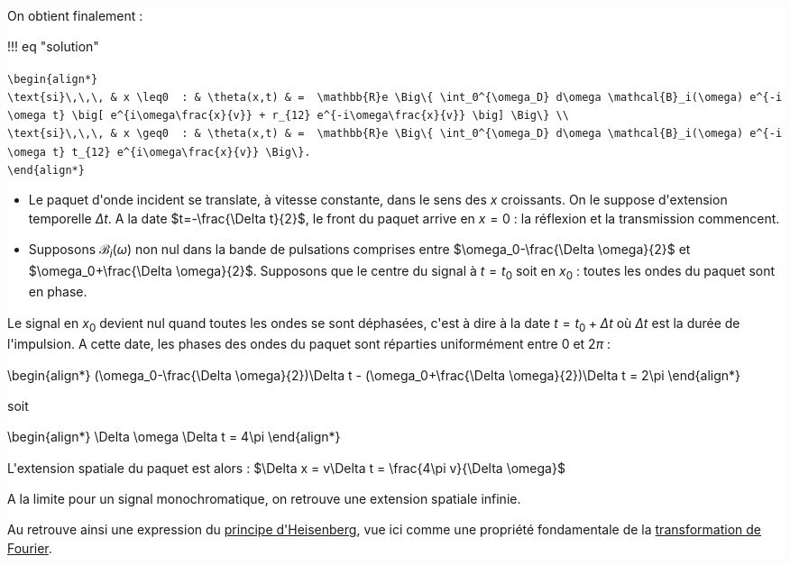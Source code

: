On obtient finalement :

!!! eq "solution"

    \begin{align*}
    \text{si}\,\,\, & x \leq0  : & \theta(x,t) & =  \mathbb{R}e \Big\{ \int_0^{\omega_D} d\omega \mathcal{B}_i(\omega) e^{-i\omega t} \big[ e^{i\omega\frac{x}{v}} + r_{12} e^{-i\omega\frac{x}{v}} \big] \Big\} \\
    \text{si}\,\,\, & x \geq0  : & \theta(x,t) & =  \mathbb{R}e \Big\{ \int_0^{\omega_D} d\omega \mathcal{B}_i(\omega) e^{-i\omega t} t_{12} e^{i\omega\frac{x}{v}} \Big\}.
    \end{align*}


- Le paquet d'onde incident se translate, à vitesse constante, dans le sens des $x$ croissants. On le suppose d'extension temporelle $\Delta t$. A la date $t=-\frac{\Delta t}{2}$, le front du paquet arrive en $x=0$ : la réflexion et la transmission commencent.

- Supposons $\mathcal{B}_i(\omega)$ non nul dans la bande de pulsations comprises entre $\omega_0-\frac{\Delta \omega}{2}$ et $\omega_0+\frac{\Delta \omega}{2}$. Supposons que le centre du signal à $t=t_0$ soit en $x_0$ : toutes les ondes du paquet sont en phase.

Le signal en $x_0$ devient nul quand toutes les ondes se sont déphasées, c'est à dire à la date $t=t_0+\Delta t$ où $\Delta t$ est la durée de l'impulsion. A cette date, les phases des ondes du paquet sont réparties uniformément entre $0$ et $2\pi$ :

\begin{align*}
(\omega_0-\frac{\Delta \omega}{2})\Delta t -  (\omega_0+\frac{\Delta \omega}{2})\Delta t = 2\pi
\end{align*}

soit

\begin{align*}
\Delta \omega \Delta t = 4\pi
\end{align*}

L'extension spatiale du paquet est alors : $\Delta x = v\Delta t = \frac{4\pi v}{\Delta \omega}$

A la limite pour un signal monochromatique, on retrouve une extension spatiale infinie.

Au retrouve ainsi une expression du [principe d'Heisenberg](https://fr.wikipedia.org/wiki/Principe_d%27incertitude), vue ici comme une propriété fondamentale de la [transformation de Fourier](https://fr.wikipedia.org/wiki/Transformation_de_Fourier).
